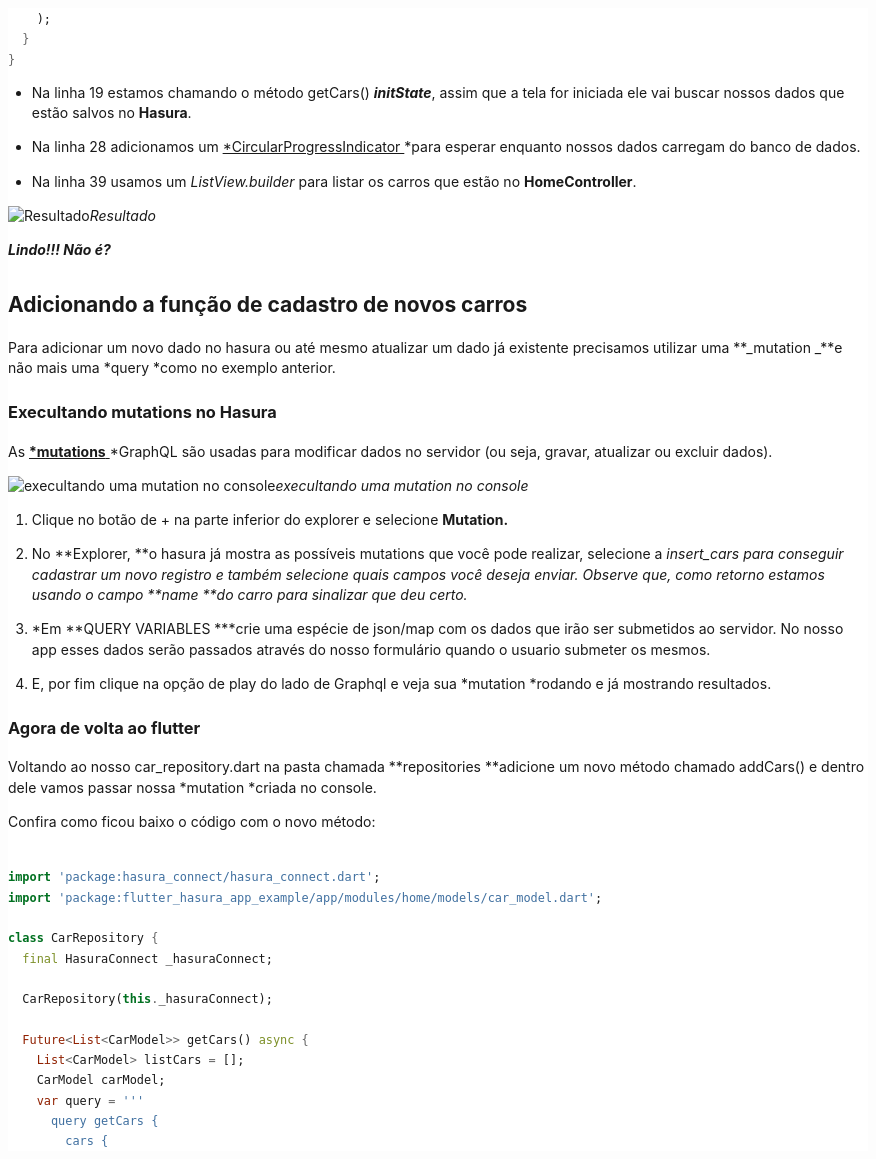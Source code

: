 ```dart
    );
  }
}
```

- Na linha 19 estamos chamando o método getCars() **_initState_**, assim que a tela for iniciada ele vai buscar nossos dados que estão salvos no **Hasura**.

- Na linha 28 adicionamos um [\*CircularProgressIndicator ](https://api.flutter.dev/flutter/material/CircularProgressIndicator-class.html)\*para esperar enquanto nossos dados carregam do banco de dados.

- Na linha 39 usamos um _ListView.builder_ para listar os carros que estão no **HomeController**.

![Resultado](https://cdn-images-1.medium.com/max/2000/1*tBiFv5P2X0Jbj5qbd5fQLA.png)_Resultado_

**_Lindo!!! Não é?_**

## **Adicionando a função de cadastro de novos carros**

Para adicionar um novo dado no hasura ou até mesmo atualizar um dado já existente precisamos utilizar uma **_mutation _**e não mais uma *query *como no exemplo anterior.

### Execultando mutations no Hasura

As [**\*mutations** ](https://hasura.io/docs/latest/graphql/core/databases/postgres/mutations/index.html)\*GraphQL são usadas para modificar dados no servidor (ou seja, gravar, atualizar ou excluir dados).

![execultando uma mutation no console](https://cdn-images-1.medium.com/max/2342/1*muhRzjEigYmV_s3BVKEeLg.png)_execultando uma mutation no console_

1. Clique no botão de + na parte inferior do explorer e selecione **Mutation.**

1. No **Explorer, **o hasura já mostra as possíveis mutations que você pode realizar, selecione a _insert_cars para conseguir cadastrar um novo registro e também selecione quais campos você deseja enviar. Observe que, como retorno estamos usando o campo **name **do carro para sinalizar que deu certo._

1. \*Em **QUERY VARIABLES \***crie uma espécie de json/map com os dados que irão ser submetidos ao servidor. No nosso app esses dados serão passados através do nosso formulário quando o usuario submeter os mesmos.

1. E, por fim clique na opção de play do lado de Graphql e veja sua *mutation *rodando e já mostrando resultados.

### Agora de volta ao flutter

Voltando ao nosso car_repository.dart na pasta chamada **repositories **adicione um novo método chamado addCars() e dentro dele vamos passar nossa *mutation *criada no console.

Confira como ficou baixo o código com o novo método:

```dart

import 'package:hasura_connect/hasura_connect.dart';
import 'package:flutter_hasura_app_example/app/modules/home/models/car_model.dart';

class CarRepository {
  final HasuraConnect _hasuraConnect;

  CarRepository(this._hasuraConnect);

  Future<List<CarModel>> getCars() async {
    List<CarModel> listCars = [];
    CarModel carModel;
    var query = '''
      query getCars {
        cars {
```